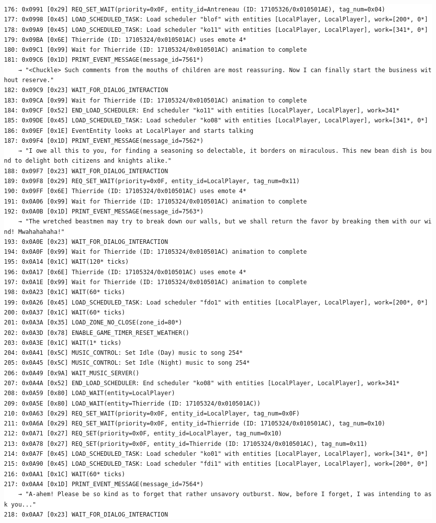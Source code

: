 ```
176: 0x0991 [0x29] REQ_SET_WAIT(priority=0x0F, entity_id=Antreneau (ID: 17105326/0x010501AE), tag_num=0x04)
177: 0x0998 [0x45] LOAD_SCHEDULED_TASK: Load scheduler "blof" with entities [LocalPlayer, LocalPlayer], work=[200*, 0*]
178: 0x09A9 [0x45] LOAD_SCHEDULED_TASK: Load scheduler "ko11" with entities [LocalPlayer, LocalPlayer], work=[341*, 0*]
179: 0x09BA [0x6E] Thierride (ID: 17105324/0x010501AC) uses emote 4*
180: 0x09C1 [0x99] Wait for Thierride (ID: 17105324/0x010501AC) animation to complete
181: 0x09C6 [0x1D] PRINT_EVENT_MESSAGE(message_id=7561*)
    → "<Chuckle> Such comments from the mouths of children are most reassuring. Now I can finally start the business without reserve."
182: 0x09C9 [0x23] WAIT_FOR_DIALOG_INTERACTION
183: 0x09CA [0x99] Wait for Thierride (ID: 17105324/0x010501AC) animation to complete
184: 0x09CF [0x52] END_LOAD_SCHEDULER: End scheduler "ko11" with entities [LocalPlayer, LocalPlayer], work=341*
185: 0x09DE [0x45] LOAD_SCHEDULED_TASK: Load scheduler "ko08" with entities [LocalPlayer, LocalPlayer], work=[341*, 0*]
186: 0x09EF [0x1E] EventEntity looks at LocalPlayer and starts talking
187: 0x09F4 [0x1D] PRINT_EVENT_MESSAGE(message_id=7562*)
    → "I owe all this to you, for finding a seasoning so delectable, it borders on miraculous. This new bean dish is bound to delight both citizens and knights alike."
188: 0x09F7 [0x23] WAIT_FOR_DIALOG_INTERACTION
189: 0x09F8 [0x29] REQ_SET_WAIT(priority=0x0F, entity_id=LocalPlayer, tag_num=0x11)
190: 0x09FF [0x6E] Thierride (ID: 17105324/0x010501AC) uses emote 4*
191: 0x0A06 [0x99] Wait for Thierride (ID: 17105324/0x010501AC) animation to complete
192: 0x0A0B [0x1D] PRINT_EVENT_MESSAGE(message_id=7563*)
    → "The wretched beastmen may try to break down our walls, but we shall return the favor by breaking them with our wind! Mwahahahaha!"
193: 0x0A0E [0x23] WAIT_FOR_DIALOG_INTERACTION
194: 0x0A0F [0x99] Wait for Thierride (ID: 17105324/0x010501AC) animation to complete
195: 0x0A14 [0x1C] WAIT(120* ticks)
196: 0x0A17 [0x6E] Thierride (ID: 17105324/0x010501AC) uses emote 4*
197: 0x0A1E [0x99] Wait for Thierride (ID: 17105324/0x010501AC) animation to complete
198: 0x0A23 [0x1C] WAIT(60* ticks)
199: 0x0A26 [0x45] LOAD_SCHEDULED_TASK: Load scheduler "fdo1" with entities [LocalPlayer, LocalPlayer], work=[200*, 0*]
200: 0x0A37 [0x1C] WAIT(60* ticks)
201: 0x0A3A [0x35] LOAD_ZONE_NO_CLOSE(zone_id=80*)
202: 0x0A3D [0x78] ENABLE_GAME_TIMER_RESET_WEATHER()
203: 0x0A3E [0x1C] WAIT(1* ticks)
204: 0x0A41 [0x5C] MUSIC_CONTROL: Set Idle (Day) music to song 254*
205: 0x0A45 [0x5C] MUSIC_CONTROL: Set Idle (Night) music to song 254*
206: 0x0A49 [0x9A] WAIT_MUSIC_SERVER()
207: 0x0A4A [0x52] END_LOAD_SCHEDULER: End scheduler "ko08" with entities [LocalPlayer, LocalPlayer], work=341*
208: 0x0A59 [0x80] LOAD_WAIT(entity=LocalPlayer)
209: 0x0A5E [0x80] LOAD_WAIT(entity=Thierride (ID: 17105324/0x010501AC))
210: 0x0A63 [0x29] REQ_SET_WAIT(priority=0x0F, entity_id=LocalPlayer, tag_num=0x0F)
211: 0x0A6A [0x29] REQ_SET_WAIT(priority=0x0F, entity_id=Thierride (ID: 17105324/0x010501AC), tag_num=0x10)
212: 0x0A71 [0x27] REQ_SET(priority=0x0F, entity_id=LocalPlayer, tag_num=0x10)
213: 0x0A78 [0x27] REQ_SET(priority=0x0F, entity_id=Thierride (ID: 17105324/0x010501AC), tag_num=0x11)
214: 0x0A7F [0x45] LOAD_SCHEDULED_TASK: Load scheduler "ko01" with entities [LocalPlayer, LocalPlayer], work=[341*, 0*]
215: 0x0A90 [0x45] LOAD_SCHEDULED_TASK: Load scheduler "fdi1" with entities [LocalPlayer, LocalPlayer], work=[200*, 0*]
216: 0x0AA1 [0x1C] WAIT(60* ticks)
217: 0x0AA4 [0x1D] PRINT_EVENT_MESSAGE(message_id=7564*)
    → "A-ahem! Please be so kind as to forget that rather unsavory outburst. Now, before I forget, I was intending to ask you..."
218: 0x0AA7 [0x23] WAIT_FOR_DIALOG_INTERACTION
```